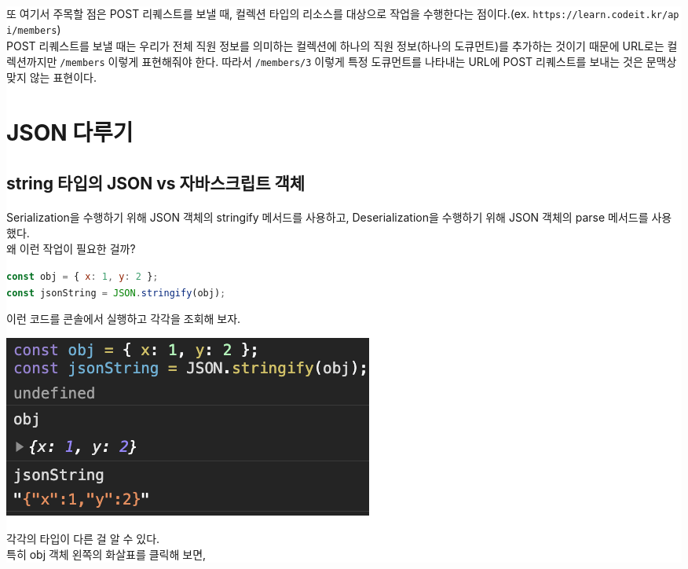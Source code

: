 또 여기서 주목할 점은 POST 리퀘스트를 보낼 때, 컬렉션 타입의 리소스를 대상으로 작업을 수행한다는 점이다.(ex. `https://learn.codeit.kr/api/members`)  
POST 리퀘스트를 보낼 때는 우리가 전체 직원 정보를 의미하는 컬렉션에 하나의 직원 정보(하나의 도큐먼트)를 추가하는 것이기 때문에 URL로는 컬렉션까지만 `/members` 이렇게 표현해줘야 한다. 따라서 `/members/3` 이렇게 특정 도큐먼트를 나타내는 URL에 POST 리퀘스트를 보내는 것은 문맥상 맞지 않는 표현이다.

# JSON 다루기

## string 타입의 JSON vs 자바스크립트 객체

Serialization을 수행하기 위해 JSON 객체의 stringify 메서드를 사용하고, Deserialization을 수행하기 위해 JSON 객체의 parse 메서드를 사용했다.  
왜 이런 작업이 필요한 걸까?

```javascript
const obj = { x: 1, y: 2 };
const jsonString = JSON.stringify(obj);
```

이런 코드를 콘솔에서 실행하고 각각을 조회해 보자.

![자바스크립트 객체와 json 타입의 문자열](/assets/images/obj-json.png)

각각의 타입이 다른 걸 알 수 있다.  
특히 obj 객체 왼쪽의 화살표를 클릭해 보면,
